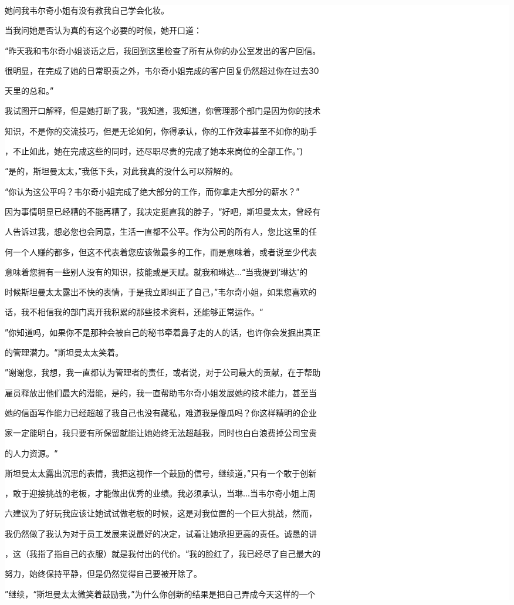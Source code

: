 

她问我韦尔奇小姐有没有教我自己学会化妆。

当我问她是否认为真的有这个必要的时候，她开口道：

“昨天我和韦尔奇小姐谈话之后，我回到这里检查了所有从你的办公室发出的客户回信。

很明显，在完成了她的日常职责之外，韦尔奇小姐完成的客户回复仍然超过你在过去30

天里的总和。”



我试图开口解释，但是她打断了我，“我知道，我知道，你管理那个部门是因为你的技术

知识，不是你的交流技巧，但是无论如何，你得承认，你的工作效率甚至不如你的助手

，不止如此，她在完成这些的同时，还尽职尽责的完成了她本来岗位的全部工作。”)



“是的，斯坦曼太太，”我低下头，对此我真的没什么可以辩解的。



“你认为这公平吗？韦尔奇小姐完成了绝大部分的工作，而你拿走大部分的薪水？”

因为事情明显已经糟的不能再糟了，我决定挺直我的脖子，“好吧，斯坦曼太太，曾经有

人告诉过我，想必您也会同意，生活一直都不公平。作为公司的所有人，您比这里的任

何一个人赚的都多，但这不代表着您应该做最多的工作，而是意味着，或者说至少代表

意味着您拥有一些别人没有的知识，技能或是天赋。就我和琳达...“当我提到‘琳达'的

时候斯坦曼太太露出不快的表情，于是我立即纠正了自己，”韦尔奇小姐，如果您喜欢的

话，我不相信我的部门离开我积累的那些技术资料，还能够正常运作。“



”你知道吗，如果你不是那种会被自己的秘书牵着鼻子走的人的话，也许你会发掘出真正

的管理潜力。“斯坦曼太太笑着。

”谢谢您，我想，我一直都认为管理者的责任，或者说，对于公司最大的贡献，在于帮助

雇员释放出他们最大的潜能，是的，我一直帮助韦尔奇小姐发展她的技术能力，甚至当

她的信函写作能力已经超越了我自己也没有藏私，难道我是傻瓜吗？你这样精明的企业

家一定能明白，我只要有所保留就能让她始终无法超越我，同时也白白浪费掉公司宝贵

的人力资源。“

斯坦曼太太露出沉思的表情，我把这视作一个鼓励的信号，继续道，”只有一个敢于创新

，敢于迎接挑战的老板，才能做出优秀的业绩。我必须承认，当琳...当韦尔奇小姐上周

六建议为了好玩我应该让她试试做老板的时候，这是对我位置的一个巨大挑战，然而，

我仍然做了我认为对于员工发展来说最好的决定，试着让她承担更高的责任。诚恳的讲

，这（我指了指自己的衣服）就是我付出的代价。“我的脸红了，我已经尽了自己最大的

努力，始终保持平静，但是仍然觉得自己要被开除了。

”继续，“斯坦曼太太微笑着鼓励我，”为什么你创新的结果是把自己弄成今天这样的一个
